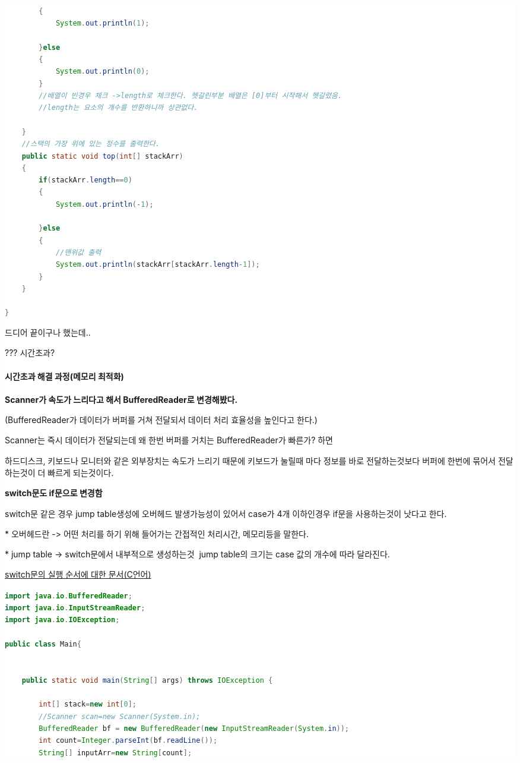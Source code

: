```java
		{
			System.out.println(1);
			
		}else
		{
			System.out.println(0);
		}
		//배열이 빈경우 체크 ->length로 체크한다. 헷갈린부분 배열은 [0]부터 시작해서 헷갈렸음.
		//length는 요소의 개수를 반환하니까 상관없다. 

	} 
	//스택의 가장 위에 있는 정수를 출력한다.
	public static void top(int[] stackArr)
	{
		if(stackArr.length==0)
		{
			System.out.println(-1);
			
		}else
		{
			//맨위값 출력
			System.out.println(stackArr[stackArr.length-1]);
		}
	}
	
}
```

드디어 끝이구나 했는데..



??? 시간초과?

#### **시간초과 해결 과정(메모리 최적화)**

**Scanner가 속도가 느리다고 해서 BufferedReader로 변경해봤다.**

(BufferedReader가 데이터가 버퍼를 거쳐 전달되서 데이터 처리 효율성을 높인다고 한다.)

Scanner는 즉시 데이터가 전달되는데 왜 한번 버퍼를 거치는 BufferedReader가 빠른가? 하면

하드디스크, 키보드나 모니터와 같은 외부장치는 속도가 느리기 때문에 키보드가 눌릴때 마다 정보를 바로 전달하는것보다 버퍼에 한번에 묶어서 전달하는것이 더 빠르게 되는것이다.

**switch문도 if문으로 변경함**

switch문 같은 경우 jump table생성에 오버헤드 발생가능성이 있어서 case가 4개 이하인경우 if문을 사용하는것이 낫다고 한다.

\* 오버헤드란 -> 어떤 처리를 하기 위해 들어가는 간접적인 처리시간, 메모리등을 말한다.

\* jump table -> switch문에서 내부적으로 생성하는것  jump table의 크기는 case 값의 개수에 따라 달라진다. 


[switch문의 실행 순서에 대한 문서(C언어)](https://modoocode.com/16)

```java
import java.io.BufferedReader;
import java.io.InputStreamReader;
import java.io.IOException; 

public class Main{

	
	public static void main(String[] args) throws IOException {

		int[] stack=new int[0];
		//Scanner scan=new Scanner(System.in);
		BufferedReader bf = new BufferedReader(new InputStreamReader(System.in));
		int count=Integer.parseInt(bf.readLine());
		String[] inputArr=new String[count];
```